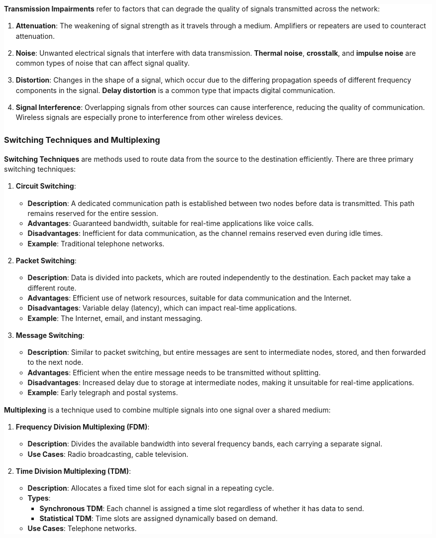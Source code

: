 **Transmission Impairments** refer to factors that can degrade the quality of signals transmitted across the network:

1. **Attenuation**: The weakening of signal strength as it travels through a medium. Amplifiers or repeaters are used to counteract attenuation.

2. **Noise**: Unwanted electrical signals that interfere with data transmission. **Thermal noise**, **crosstalk**, and **impulse noise** are common types of noise that can affect signal quality.

3. **Distortion**: Changes in the shape of a signal, which occur due to the differing propagation speeds of different frequency components in the signal. **Delay distortion** is a common type that impacts digital communication.

4. **Signal Interference**: Overlapping signals from other sources can cause interference, reducing the quality of communication. Wireless signals are especially prone to interference from other wireless devices.

### Switching Techniques and Multiplexing

**Switching Techniques** are methods used to route data from the source to the destination efficiently. There are three primary switching techniques:

1. **Circuit Switching**:
   - **Description**: A dedicated communication path is established between two nodes before data is transmitted. This path remains reserved for the entire session.
   - **Advantages**: Guaranteed bandwidth, suitable for real-time applications like voice calls.
   - **Disadvantages**: Inefficient for data communication, as the channel remains reserved even during idle times.
   - **Example**: Traditional telephone networks.

2. **Packet Switching**:
   - **Description**: Data is divided into packets, which are routed independently to the destination. Each packet may take a different route.
   - **Advantages**: Efficient use of network resources, suitable for data communication and the Internet.
   - **Disadvantages**: Variable delay (latency), which can impact real-time applications.
   - **Example**: The Internet, email, and instant messaging.

3. **Message Switching**:
   - **Description**: Similar to packet switching, but entire messages are sent to intermediate nodes, stored, and then forwarded to the next node.
   - **Advantages**: Efficient when the entire message needs to be transmitted without splitting.
   - **Disadvantages**: Increased delay due to storage at intermediate nodes, making it unsuitable for real-time applications.
   - **Example**: Early telegraph and postal systems.

**Multiplexing** is a technique used to combine multiple signals into one signal over a shared medium:

1. **Frequency Division Multiplexing (FDM)**:
   - **Description**: Divides the available bandwidth into several frequency bands, each carrying a separate signal.
   - **Use Cases**: Radio broadcasting, cable television.

2. **Time Division Multiplexing (TDM)**:
   - **Description**: Allocates a fixed time slot for each signal in a repeating cycle.
   - **Types**: 
     - **Synchronous TDM**: Each channel is assigned a time slot regardless of whether it has data to send.
     - **Statistical TDM**: Time slots are assigned dynamically based on demand.
   - **Use Cases**: Telephone networks.
